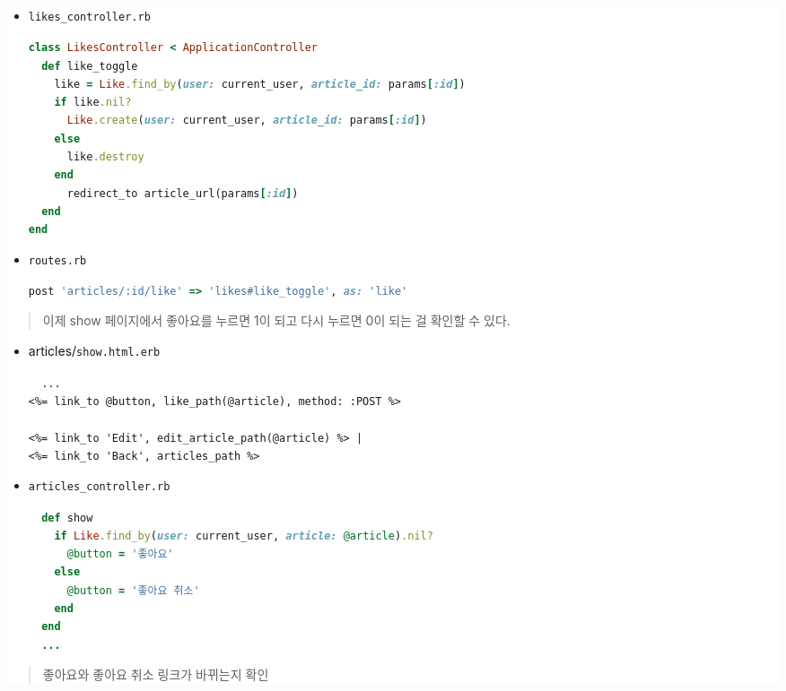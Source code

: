 - `likes_controller.rb`

  ```ruby
  class LikesController < ApplicationController
    def like_toggle
      like = Like.find_by(user: current_user, article_id: params[:id])
      if like.nil?
        Like.create(user: current_user, article_id: params[:id])   
      else
        like.destroy
      end
        redirect_to article_url(params[:id])
    end
  end
  ```

- `routes.rb`

  ```ruby
  post 'articles/:id/like' => 'likes#like_toggle', as: 'like'
  ```

> 이제 show 페이지에서 좋아요를 누르면 1이 되고 다시 누르면 0이 되는 걸 확인할 수 있다.

- articles/`show.html.erb`

  ```erb
  	...
  <%= link_to @button, like_path(@article), method: :POST %>
  
  <%= link_to 'Edit', edit_article_path(@article) %> |
  <%= link_to 'Back', articles_path %>
  ```

- `articles_controller.rb`

  ```ruby
    def show
      if Like.find_by(user: current_user, article: @article).nil?
        @button = '좋아요'
      else
        @button = '좋아요 취소'
      end
    end
  	...
  ```

> 좋아요와 좋아요 취소 링크가 바뀌는지 확인